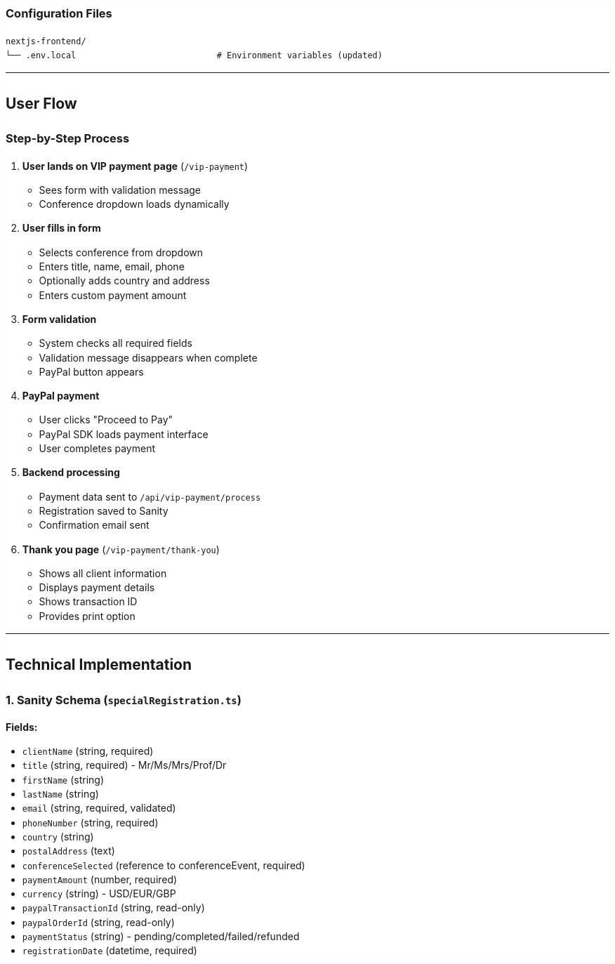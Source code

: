 ### Configuration Files

```
nextjs-frontend/
└── .env.local                            # Environment variables (updated)
```

---

## User Flow

### Step-by-Step Process

1. **User lands on VIP payment page** (`/vip-payment`)
   - Sees form with validation message
   - Conference dropdown loads dynamically

2. **User fills in form**
   - Selects conference from dropdown
   - Enters title, name, email, phone
   - Optionally adds country and address
   - Enters custom payment amount

3. **Form validation**
   - System checks all required fields
   - Validation message disappears when complete
   - PayPal button appears

4. **PayPal payment**
   - User clicks "Proceed to Pay"
   - PayPal SDK loads payment interface
   - User completes payment

5. **Backend processing**
   - Payment data sent to `/api/vip-payment/process`
   - Registration saved to Sanity
   - Confirmation email sent

6. **Thank you page** (`/vip-payment/thank-you`)
   - Shows all client information
   - Displays payment details
   - Shows transaction ID
   - Provides print option

---

## Technical Implementation

### 1. Sanity Schema (`specialRegistration.ts`)

**Fields:**
- `clientName` (string, required)
- `title` (string, required) - Mr/Ms/Mrs/Prof/Dr
- `firstName` (string)
- `lastName` (string)
- `email` (string, required, validated)
- `phoneNumber` (string, required)
- `country` (string)
- `postalAddress` (text)
- `conferenceSelected` (reference to conferenceEvent, required)
- `paymentAmount` (number, required)
- `currency` (string) - USD/EUR/GBP
- `paypalTransactionId` (string, read-only)
- `paypalOrderId` (string, read-only)
- `paymentStatus` (string) - pending/completed/failed/refunded
- `registrationDate` (datetime, required)
